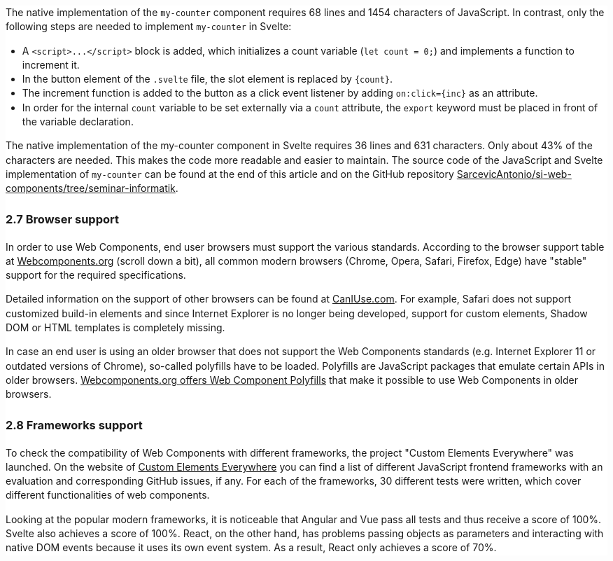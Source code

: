 The native implementation of the `my-counter` component requires 68 lines and 1454 characters
of JavaScript. In contrast, only the following steps are needed to implement `my-counter` in Svelte:

- A `<script>...</script>` block is added, which initializes a count variable (`let count = 0;`) and
  implements a function to increment it.
- In the button element of the `.svelte` file, the slot element is replaced by `{count}`.
- The increment function is added to the button as a click event listener by adding `on:click={inc}` as an attribute.
- In order for the internal `count` variable to be set externally via a `count` attribute, the `export`
  keyword must be placed in front of the variable declaration.

The native implementation of the my-counter component in Svelte requires 36 lines and 631
characters. Only about 43% of the characters are needed. This makes the code more readable
and easier to maintain. The source code of the JavaScript and Svelte implementation of `my-counter` can be found at the end of this article and on the GitHub repository [SarcevicAntonio/si-web-components/tree/seminar-informatik](https://github.com/SarcevicAntonio/si-web-components/tree/seminar-informatik).

### 2.7 Browser support

In order to use Web Components, end user browsers must support the various standards.
According to the browser support table at [Webcomponents.org](https://www.webcomponents.org/) (scroll down a bit), all common modern browsers
(Chrome, Opera, Safari, Firefox, Edge) have "stable" support for the required specifications.

Detailed information on the support of other browsers can be found at [CanIUse.com](https://caniuse.com/). For
example, Safari does not support customized build-in elements and since Internet Explorer is no
longer being developed, support for custom elements, Shadow DOM or HTML templates is
completely missing.

In case an end user is using an older browser that does not support the Web Components
standards (e.g. Internet Explorer 11 or outdated versions of Chrome), so-called polyfills have to be
loaded. Polyfills are JavaScript packages that emulate certain APIs in older browsers.
[Webcomponents.org offers Web Component Polyfills](https://github.com/webcomponents/polyfills) that make it possible to use Web
Components in older browsers.

### 2.8 Frameworks support

To check the compatibility of Web Components with different frameworks, the project "Custom
Elements Everywhere" was launched. On the website of [Custom Elements Everywhere](https://custom-elements-everywhere.com/) you can find
a list of different JavaScript frontend frameworks with an evaluation and corresponding GitHub issues,
if any. For each of the frameworks, 30 different tests were written, which cover different
functionalities of web components.

Looking at the popular modern frameworks, it is noticeable that Angular and Vue pass all tests
and thus receive a score of 100%. Svelte also achieves a score of 100%. React, on the other hand,
has problems passing objects as parameters and interacting with native DOM events because it
uses its own event system. As a result, React only achieves a score of 70%.

